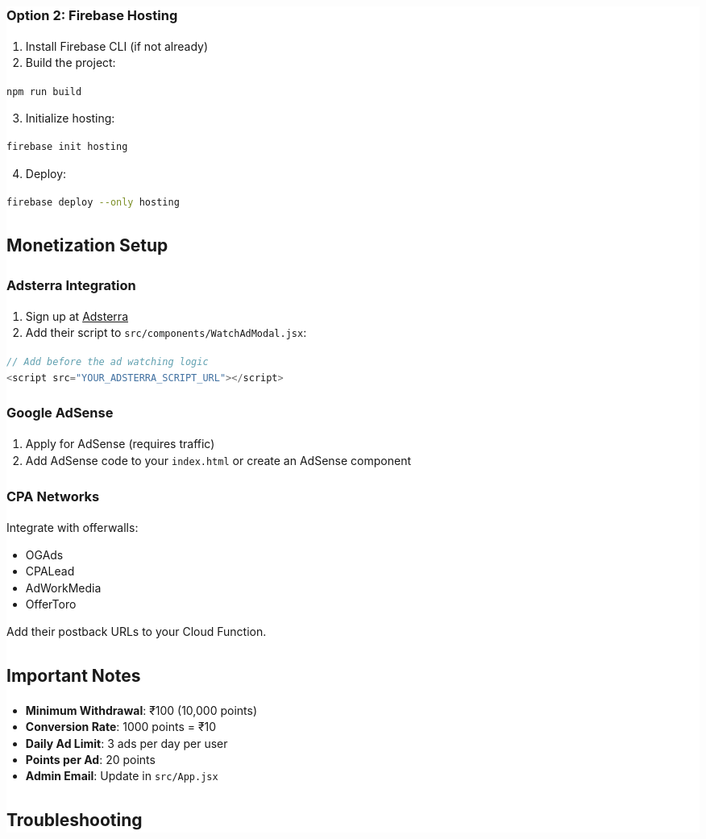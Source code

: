 ### Option 2: Firebase Hosting

1. Install Firebase CLI (if not already)
2. Build the project:
```bash
npm run build
```

3. Initialize hosting:
```bash
firebase init hosting
```

4. Deploy:
```bash
firebase deploy --only hosting
```

## Monetization Setup

### Adsterra Integration

1. Sign up at [Adsterra](https://adsterra.com)
2. Add their script to `src/components/WatchAdModal.jsx`:
```javascript
// Add before the ad watching logic
<script src="YOUR_ADSTERRA_SCRIPT_URL"></script>
```

### Google AdSense

1. Apply for AdSense (requires traffic)
2. Add AdSense code to your `index.html` or create an AdSense component

### CPA Networks

Integrate with offerwalls:
- OGAds
- CPALead
- AdWorkMedia
- OfferToro

Add their postback URLs to your Cloud Function.

## Important Notes

- **Minimum Withdrawal**: ₹100 (10,000 points)
- **Conversion Rate**: 1000 points = ₹10
- **Daily Ad Limit**: 3 ads per day per user
- **Points per Ad**: 20 points
- **Admin Email**: Update in `src/App.jsx`

## Troubleshooting
